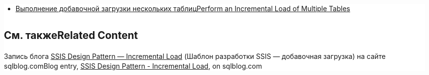 -   [<span data-ttu-id="1b4f5-173">Выполнение добавочной загрузки нескольких таблиц</span><span class="sxs-lookup"><span data-stu-id="1b4f5-173">Perform an Incremental Load of Multiple Tables</span></span>](perform-an-incremental-load-of-multiple-tables.md)

## <a name="related-content"></a><span data-ttu-id="1b4f5-174">См. также</span><span class="sxs-lookup"><span data-stu-id="1b4f5-174">Related Content</span></span>
 <span data-ttu-id="1b4f5-175">Запись блога [SSIS Design Pattern — Incremental Load](https://go.microsoft.com/fwlink/?LinkId=217679) (Шаблон разработки SSIS — добавочная загрузка) на сайте sqlblog.com</span><span class="sxs-lookup"><span data-stu-id="1b4f5-175">Blog entry, [SSIS Design Pattern - Incremental Load](https://go.microsoft.com/fwlink/?LinkId=217679), on sqlblog.com</span></span>


